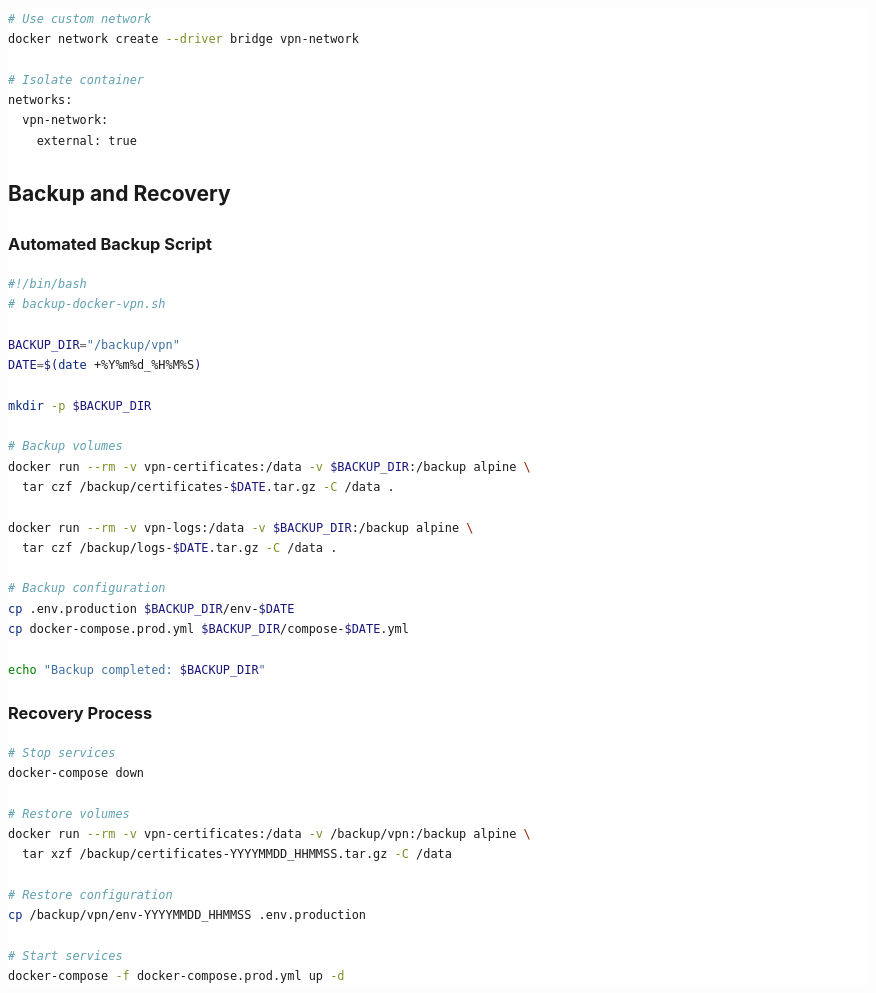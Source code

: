 ```bash
# Use custom network
docker network create --driver bridge vpn-network

# Isolate container
networks:
  vpn-network:
    external: true
```

## Backup and Recovery

### Automated Backup Script

```bash
#!/bin/bash
# backup-docker-vpn.sh

BACKUP_DIR="/backup/vpn"
DATE=$(date +%Y%m%d_%H%M%S)

mkdir -p $BACKUP_DIR

# Backup volumes
docker run --rm -v vpn-certificates:/data -v $BACKUP_DIR:/backup alpine \
  tar czf /backup/certificates-$DATE.tar.gz -C /data .

docker run --rm -v vpn-logs:/data -v $BACKUP_DIR:/backup alpine \
  tar czf /backup/logs-$DATE.tar.gz -C /data .

# Backup configuration
cp .env.production $BACKUP_DIR/env-$DATE
cp docker-compose.prod.yml $BACKUP_DIR/compose-$DATE.yml

echo "Backup completed: $BACKUP_DIR"
```

### Recovery Process

```bash
# Stop services
docker-compose down

# Restore volumes
docker run --rm -v vpn-certificates:/data -v /backup/vpn:/backup alpine \
  tar xzf /backup/certificates-YYYYMMDD_HHMMSS.tar.gz -C /data

# Restore configuration
cp /backup/vpn/env-YYYYMMDD_HHMMSS .env.production

# Start services
docker-compose -f docker-compose.prod.yml up -d
```
